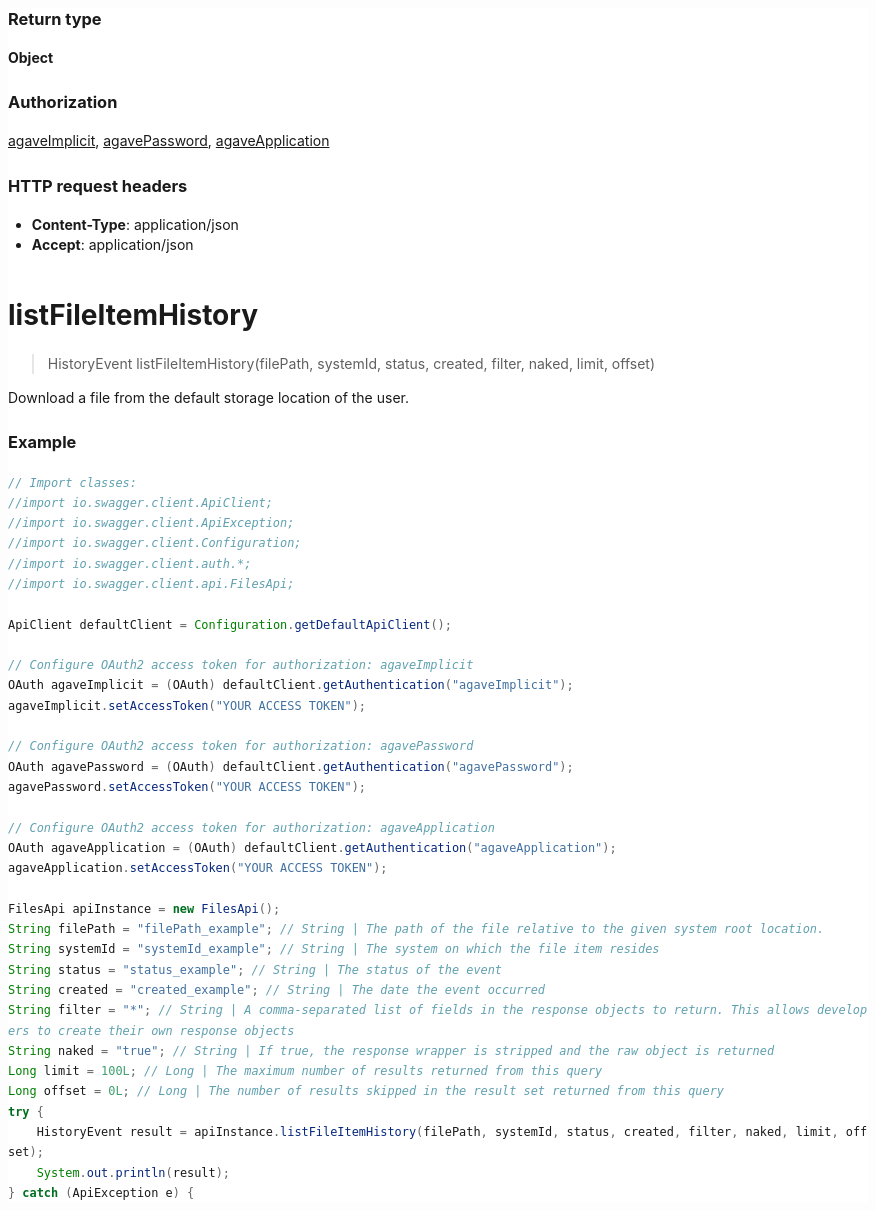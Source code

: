 ### Return type

**Object**

### Authorization

[agaveImplicit](../README.md#agaveImplicit), [agavePassword](../README.md#agavePassword), [agaveApplication](../README.md#agaveApplication)

### HTTP request headers

 - **Content-Type**: application/json
 - **Accept**: application/json

<a name="listFileItemHistory"></a>
# **listFileItemHistory**
> HistoryEvent listFileItemHistory(filePath, systemId, status, created, filter, naked, limit, offset)



Download a file from the default storage location of the user.

### Example
```java
// Import classes:
//import io.swagger.client.ApiClient;
//import io.swagger.client.ApiException;
//import io.swagger.client.Configuration;
//import io.swagger.client.auth.*;
//import io.swagger.client.api.FilesApi;

ApiClient defaultClient = Configuration.getDefaultApiClient();

// Configure OAuth2 access token for authorization: agaveImplicit
OAuth agaveImplicit = (OAuth) defaultClient.getAuthentication("agaveImplicit");
agaveImplicit.setAccessToken("YOUR ACCESS TOKEN");

// Configure OAuth2 access token for authorization: agavePassword
OAuth agavePassword = (OAuth) defaultClient.getAuthentication("agavePassword");
agavePassword.setAccessToken("YOUR ACCESS TOKEN");

// Configure OAuth2 access token for authorization: agaveApplication
OAuth agaveApplication = (OAuth) defaultClient.getAuthentication("agaveApplication");
agaveApplication.setAccessToken("YOUR ACCESS TOKEN");

FilesApi apiInstance = new FilesApi();
String filePath = "filePath_example"; // String | The path of the file relative to the given system root location.
String systemId = "systemId_example"; // String | The system on which the file item resides
String status = "status_example"; // String | The status of the event
String created = "created_example"; // String | The date the event occurred
String filter = "*"; // String | A comma-separated list of fields in the response objects to return. This allows developers to create their own response objects
String naked = "true"; // String | If true, the response wrapper is stripped and the raw object is returned
Long limit = 100L; // Long | The maximum number of results returned from this query
Long offset = 0L; // Long | The number of results skipped in the result set returned from this query
try {
    HistoryEvent result = apiInstance.listFileItemHistory(filePath, systemId, status, created, filter, naked, limit, offset);
    System.out.println(result);
} catch (ApiException e) {
```